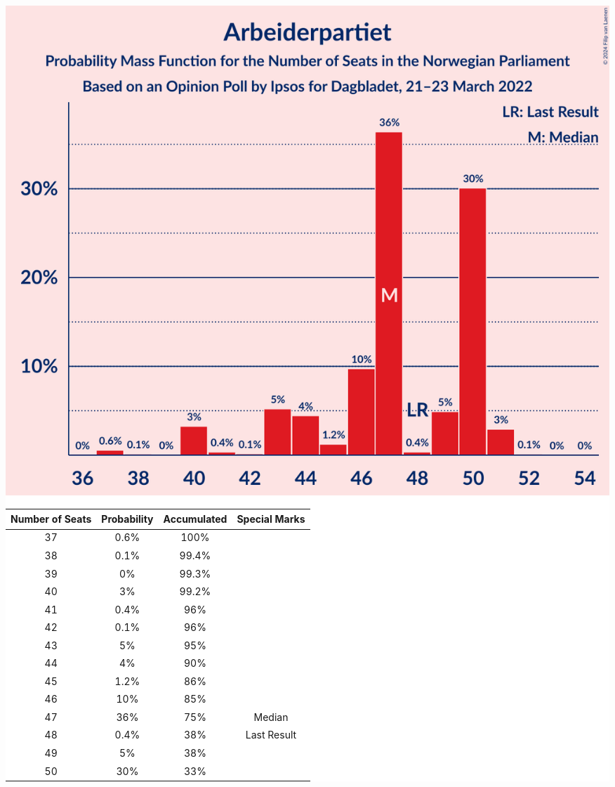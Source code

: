 ![Graph with seats probability mass function not yet produced](2022-03-23-Ipsos-seats-pmf-arbeiderpartiet.png "Seats Probability Mass Function")

| Number of Seats | Probability | Accumulated | Special Marks |
|:---------------:|:-----------:|:-----------:|:-------------:|
| 37 | 0.6% | 100% |  |
| 38 | 0.1% | 99.4% |  |
| 39 | 0% | 99.3% |  |
| 40 | 3% | 99.2% |  |
| 41 | 0.4% | 96% |  |
| 42 | 0.1% | 96% |  |
| 43 | 5% | 95% |  |
| 44 | 4% | 90% |  |
| 45 | 1.2% | 86% |  |
| 46 | 10% | 85% |  |
| 47 | 36% | 75% | Median |
| 48 | 0.4% | 38% | Last Result |
| 49 | 5% | 38% |  |
| 50 | 30% | 33% |  |